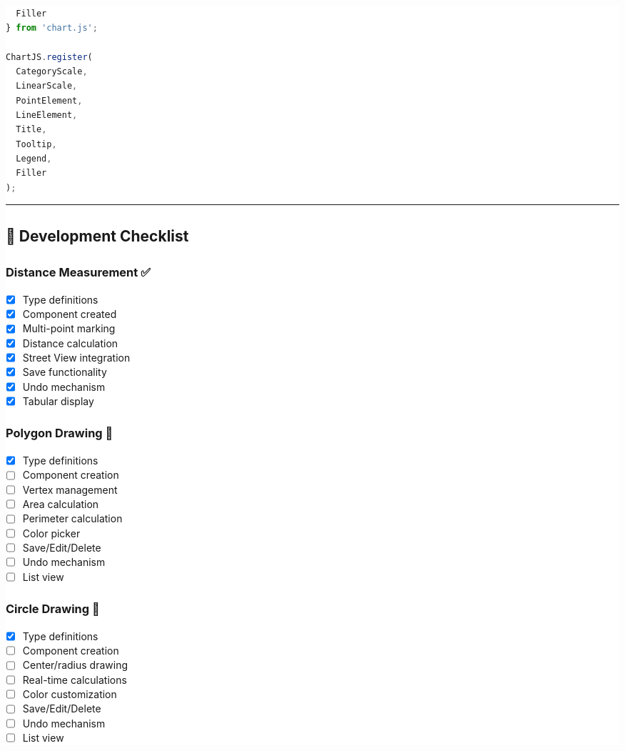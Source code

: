 ```typescript
  Filler
} from 'chart.js';

ChartJS.register(
  CategoryScale,
  LinearScale,
  PointElement,
  LineElement,
  Title,
  Tooltip,
  Legend,
  Filler
);
```

---

## 🔧 **Development Checklist**

### **Distance Measurement** ✅
- [x] Type definitions
- [x] Component created
- [x] Multi-point marking
- [x] Distance calculation
- [x] Street View integration
- [x] Save functionality
- [x] Undo mechanism
- [x] Tabular display

### **Polygon Drawing** 📝
- [x] Type definitions
- [ ] Component creation
- [ ] Vertex management
- [ ] Area calculation
- [ ] Perimeter calculation
- [ ] Color picker
- [ ] Save/Edit/Delete
- [ ] Undo mechanism
- [ ] List view

### **Circle Drawing** 📝
- [x] Type definitions
- [ ] Component creation
- [ ] Center/radius drawing
- [ ] Real-time calculations
- [ ] Color customization
- [ ] Save/Edit/Delete
- [ ] Undo mechanism
- [ ] List view
